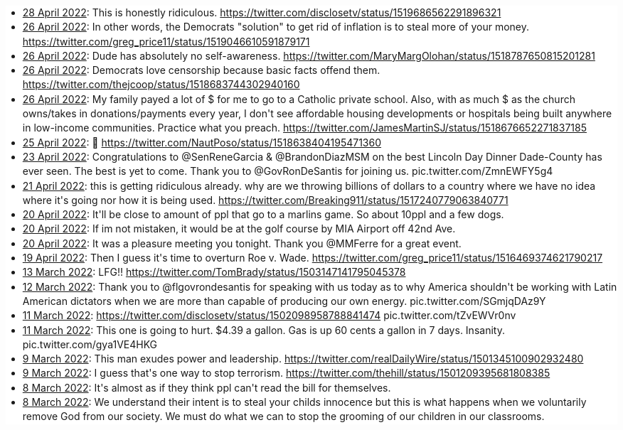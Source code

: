 * [28 April 2022](https://web.archive.org/web/20220428161105/https://twitter.com/MiguelAGranda/status/1519710672837386240): This is honestly ridiculous. https://twitter.com/disclosetv/status/1519686562291896321 
* [26 April 2022](https://web.archive.org/web/20220426233121/https://twitter.com/MiguelAGranda/status/1519096633723662337): In other words, the Democrats "solution" to get rid of inflation is to steal more of your money. https://twitter.com/greg_price11/status/1519046610591879171 
* [26 April 2022](https://web.archive.org/web/20220426044209/https://twitter.com/MiguelAGranda/status/1518812451533467648): Dude has absolutely no self-awareness. https://twitter.com/MaryMargOlohan/status/1518787650815201281 
* [26 April 2022](https://web.archive.org/web/20220426025437/https://twitter.com/MiguelAGranda/status/1518785454438502406): Democrats love censorship because basic facts offend them. https://twitter.com/thejcoop/status/1518683744302940160 
* [26 April 2022](https://web.archive.org/web/20220426023934/https://twitter.com/MiguelAGranda/status/1518781736410398721): My family payed a lot of $ for me to go to a Catholic private school. Also, with as much $ as the church owns/takes in donations/payments every year, I don't see affordable housing developments or hospitals being built anywhere in low-income communities. Practice what you preach. https://twitter.com/JamesMartinSJ/status/1518676652271837185 
* [25 April 2022](https://web.archive.org/web/20220425194112/https://twitter.com/MiguelAGranda/status/1518676234837839874): 🙌 https://twitter.com/NautPoso/status/1518638404195471360 
* [23 April 2022](https://web.archive.org/web/20220423231640/https://twitter.com/MiguelAGranda/status/1518005832352423937): Congratulations to  @SenReneGarcia  &  @BrandonDiazMSM  on the best Lincoln Day Dinner Dade-County has ever seen. The best is yet to come.  Thank you to  @GovRonDeSantis  for joining us. pic.twitter.com/ZmnEWFY5g4 
* [21 April 2022](https://web.archive.org/web/20220421204107/https://twitter.com/MiguelAGranda/status/1517241913325371392): this is getting ridiculous already. why are we throwing billions of dollars to a country where we have no idea where it's going nor how it is being used. https://twitter.com/Breaking911/status/1517240779063840771 
* [20 April 2022](https://web.archive.org/web/20220420053416/https://twitter.com/MiguelAGranda/status/1516651373080846339): It'll be close to amount of ppl that go to a marlins game. So about 10ppl and a few dogs. 
* [20 April 2022](https://web.archive.org/web/20220420050135/https://twitter.com/MiguelAGranda/status/1516643180011302917): If im not mistaken, it would be at the golf course by MIA Airport off 42nd Ave. 
* [20 April 2022](https://web.archive.org/web/20220420021102/https://twitter.com/MiguelAGranda/status/1516599448222244869): It was a pleasure meeting you tonight. Thank you  @MMFerre  for a great event. 
* [19 April 2022](https://web.archive.org/web/20220422184130/https://twitter.com/MiguelAGranda/status/1516471695477030912): Then I guess it's time to overturn Roe v. Wade. https://twitter.com/greg_price11/status/1516469374621790217 
* [13 March 2022](https://web.archive.org/web/20220313231937/https://twitter.com/MiguelAGranda/status/1503148594454540292): LFG!! https://twitter.com/TomBrady/status/1503147141795045378 
* [12 March 2022](https://web.archive.org/web/20220312001144/https://twitter.com/MiguelAGranda/status/1502437074984570883): Thank you to @flgovrondesantis for speaking with us today as to why America shouldn't be working with Latin American dictators when we are more than capable of producing our own energy. pic.twitter.com/SGmjqDAz9Y 
* [11 March 2022](https://web.archive.org/web/20220311081224/https://twitter.com/MiguelAGranda/status/1502195662968004613): https://twitter.com/disclosetv/status/1502098958788841474  pic.twitter.com/tZvEWVr0nv 
* [11 March 2022](https://web.archive.org/web/20220311060432/https://twitter.com/MiguelAGranda/status/1502163270148313093): This one is going to hurt. $4.39 a gallon. Gas is up 60 cents a gallon in 7 days. Insanity. pic.twitter.com/gya1VE4HKG 
* [ 9 March 2022](https://web.archive.org/web/20220309025716/https://twitter.com/MiguelAGranda/status/1501391569731080195): This man exudes power and leadership. https://twitter.com/realDailyWire/status/1501345100902932480 
* [ 9 March 2022](https://web.archive.org/web/20220309024615/https://twitter.com/MiguelAGranda/status/1501388744628256774): I guess that's one way to stop terrorism. https://twitter.com/thehill/status/1501209395681808385 
* [ 8 March 2022](https://web.archive.org/web/20220308221543/https://twitter.com/MiguelAGranda/status/1501320709943042049): It's almost as if they think ppl can't read the bill for themselves. 
* [ 8 March 2022](https://web.archive.org/web/20220308014147/https://twitter.com/MiguelAGranda/status/1501010209875152899): We understand their intent is to steal your childs innocence but this is what happens when we voluntarily remove God from our society. We must do what we can to stop the grooming of our children in our classrooms. 